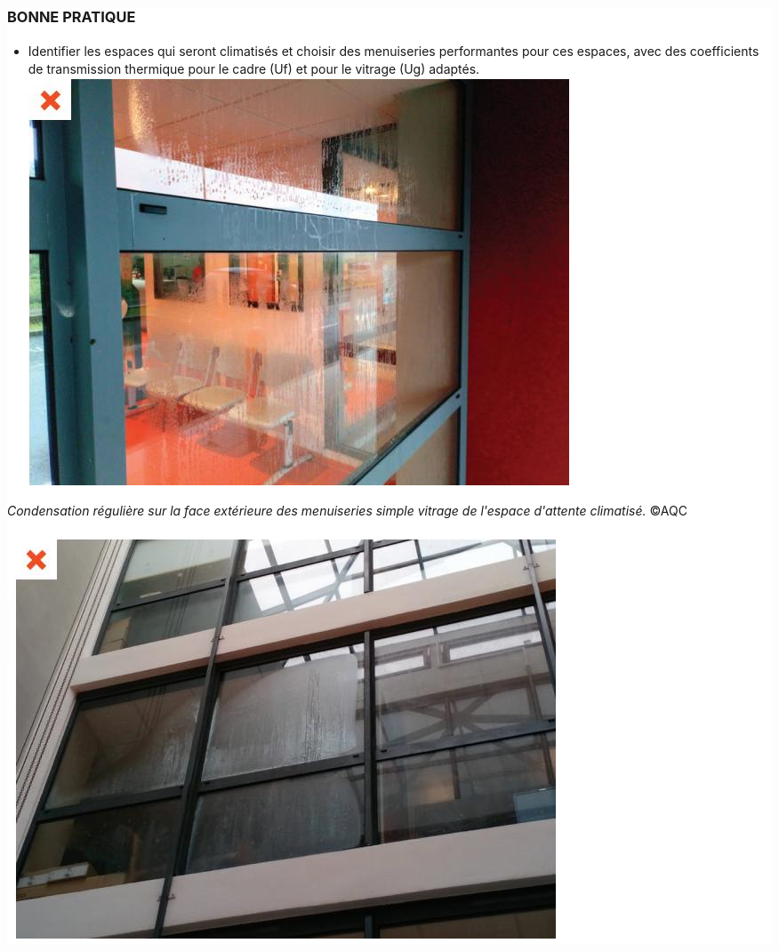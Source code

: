 ### **BONNE PRATIQUE**

- Identifier les espaces qui seront climatisés et choisir des menuiseries performantes pour ces espaces, avec des coefficients de transmission thermique pour le cadre (Uf) et pour le vitrage (Ug) adaptés.
![](<images/Bâtiments tertiaires en Guyane – 12 enseignements à connaître/_page_15_Picture_14.jpeg>)

*Condensation régulière sur la face extérieure des menuiseries simple vitrage de l'espace d'attente climatisé.* ©AQC

![](<images/Bâtiments tertiaires en Guyane – 12 enseignements à connaître/_page_15_Picture_16.jpeg>)
